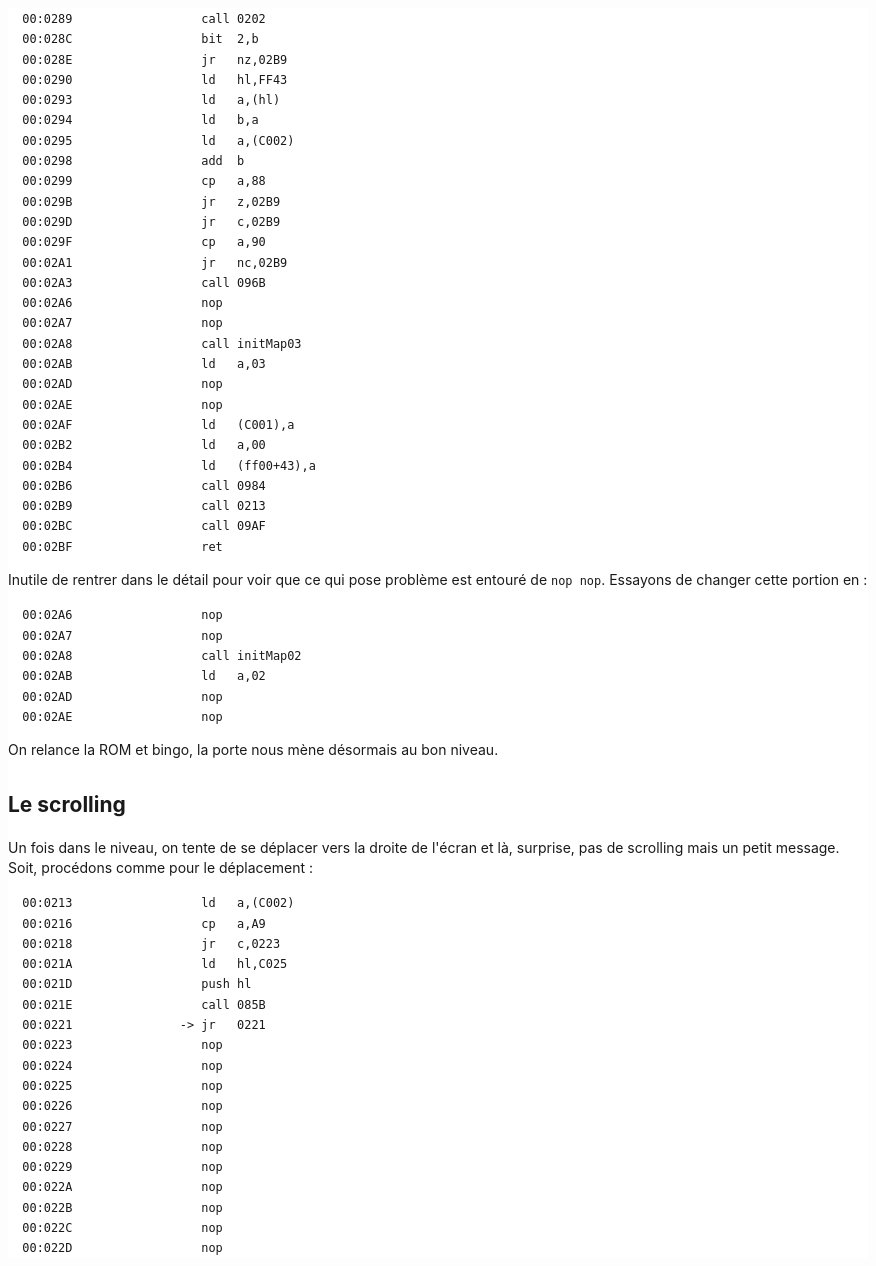 ```
  00:0289                  call 0202
  00:028C                  bit  2,b
  00:028E                  jr   nz,02B9
  00:0290                  ld   hl,FF43
  00:0293                  ld   a,(hl)
  00:0294                  ld   b,a
  00:0295                  ld   a,(C002)
  00:0298                  add  b
  00:0299                  cp   a,88
  00:029B                  jr   z,02B9
  00:029D                  jr   c,02B9
  00:029F                  cp   a,90
  00:02A1                  jr   nc,02B9
  00:02A3                  call 096B
  00:02A6                  nop  
  00:02A7                  nop  
  00:02A8                  call initMap03
  00:02AB                  ld   a,03
  00:02AD                  nop  
  00:02AE                  nop  
  00:02AF                  ld   (C001),a
  00:02B2                  ld   a,00
  00:02B4                  ld   (ff00+43),a
  00:02B6                  call 0984
  00:02B9                  call 0213
  00:02BC                  call 09AF
  00:02BF                  ret  
```
Inutile de rentrer dans le détail pour voir que ce qui pose problème est entouré de `nop nop`. Essayons de changer cette portion en :
```
  00:02A6                  nop  
  00:02A7                  nop  
  00:02A8                  call initMap02
  00:02AB                  ld   a,02
  00:02AD                  nop  
  00:02AE                  nop  
```
On relance la ROM et bingo, la porte nous mène désormais au bon niveau.

## Le scrolling

Un fois dans le niveau, on tente de se déplacer vers la droite de l'écran et là, surprise, pas de scrolling mais un petit message. Soit, procédons comme pour le déplacement :
```
  00:0213                  ld   a,(C002)
  00:0216                  cp   a,A9
  00:0218                  jr   c,0223
  00:021A                  ld   hl,C025
  00:021D                  push hl
  00:021E                  call 085B
  00:0221               -> jr   0221
  00:0223                  nop  
  00:0224                  nop  
  00:0225                  nop  
  00:0226                  nop  
  00:0227                  nop  
  00:0228                  nop  
  00:0229                  nop  
  00:022A                  nop  
  00:022B                  nop  
  00:022C                  nop  
  00:022D                  nop  
```